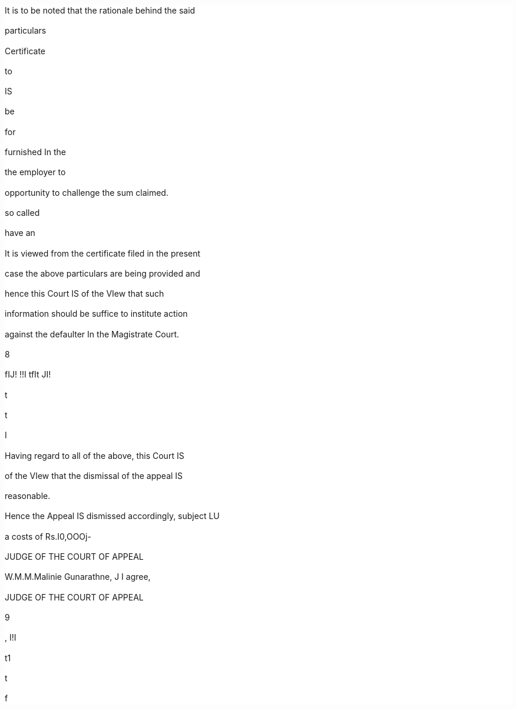 It is to be noted that the rationale behind the said

particulars

Certificate

to

IS

be

for

furnished In the

the employer to

opportunity to challenge the sum claimed.

so called

have an

It is viewed from the certificate filed in the present

case the above particulars are being provided and

hence this Court IS of the VIew that such

information should be suffice to institute action

against the defaulter In the Magistrate Court.

8

fIJ! !!I tfIt JI!

t

t

I

Having regard to all of the above, this Court IS

of the VIew that the dismissal of the appeal IS

reasonable.

Hence the Appeal IS dismissed accordingly, subject LU

a costs of Rs.I0,OOOj-

JUDGE OF THE COURT OF APPEAL

W.M.M.Malinie Gunarathne, J I agree,

JUDGE OF THE COURT OF APPEAL

9

, I!I

t1

t

f